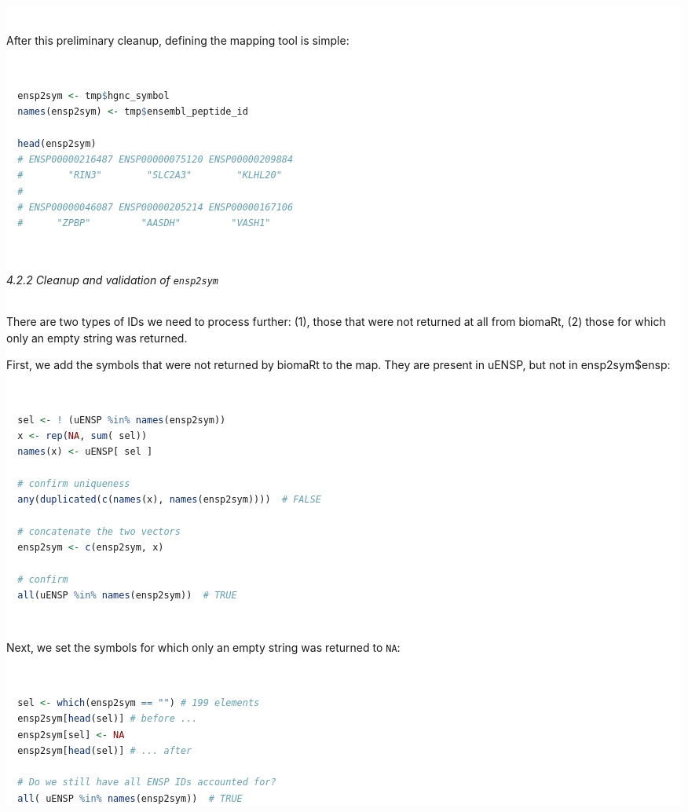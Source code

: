 &nbsp;

After this preliminary cleanup, defining the mapping tool is simple:

&nbsp;

```R
  ensp2sym <- tmp$hgnc_symbol
  names(ensp2sym) <- tmp$ensembl_peptide_id
  
  head(ensp2sym)
  # ENSP00000216487 ENSP00000075120 ENSP00000209884  
  #        "RIN3"        "SLC2A3"        "KLHL20"   
  #        
  # ENSP00000046087 ENSP00000205214 ENSP00000167106
  #      "ZPBP"         "AASDH"         "VASH1"

```

&nbsp;

###### 4.2.2  Cleanup and validation of `ensp2sym`

There are two types of IDs we need to process further: (1), those that were not returned at all from biomaRt, (2) those for which only an empty string was returned.

First, we add the symbols that were not returned by biomaRt to the map. They are present in uENSP, but not in ensp2sym$ensp:

&nbsp;

```R
  sel <- ! (uENSP %in% names(ensp2sym))
  x <- rep(NA, sum( sel))
  names(x) <- uENSP[ sel ]

  # confirm uniqueness
  any(duplicated(c(names(x), names(ensp2sym))))  # FALSE

  # concatenate the two vectors
  ensp2sym <- c(ensp2sym, x)

  # confirm
  all(uENSP %in% names(ensp2sym))  # TRUE
```

&nbsp;

Next, we set the symbols for which only an empty string was returned to `NA`:

&nbsp;

```R
  sel <- which(ensp2sym == "") # 199 elements
  ensp2sym[head(sel)] # before ...
  ensp2sym[sel] <- NA
  ensp2sym[head(sel)] # ... after

  # Do we still have all ENSP IDs accounted for?
  all( uENSP %in% names(ensp2sym))  # TRUE

```
